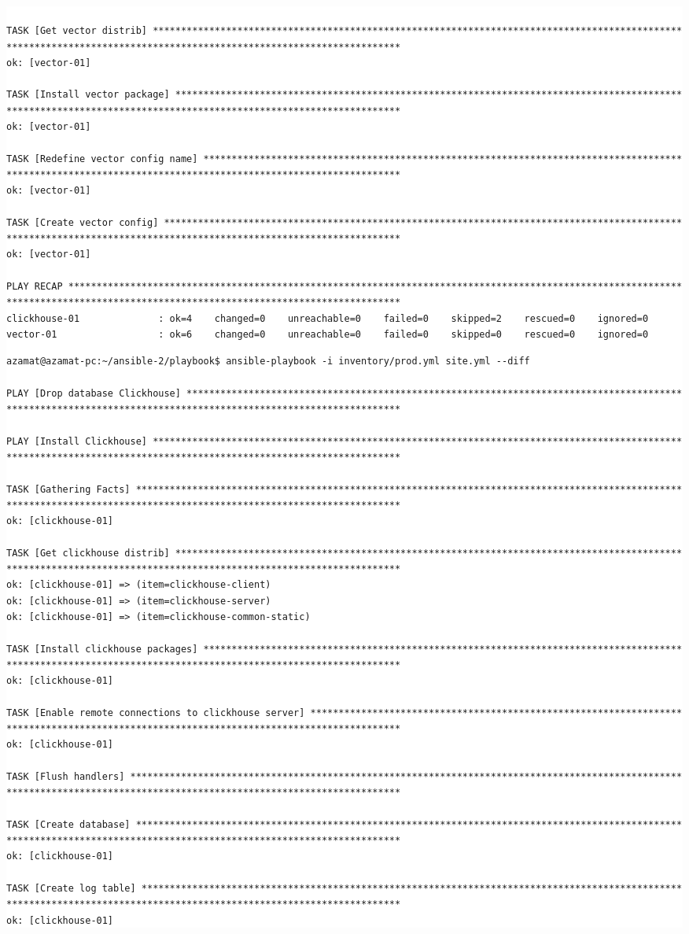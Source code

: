 ```

TASK [Get vector distrib] ********************************************************************************************************************************************************************
ok: [vector-01]

TASK [Install vector package] ****************************************************************************************************************************************************************
ok: [vector-01]

TASK [Redefine vector config name] ***********************************************************************************************************************************************************
ok: [vector-01]

TASK [Create vector config] ******************************************************************************************************************************************************************
ok: [vector-01]

PLAY RECAP ***********************************************************************************************************************************************************************************
clickhouse-01              : ok=4    changed=0    unreachable=0    failed=0    skipped=2    rescued=0    ignored=0   
vector-01                  : ok=6    changed=0    unreachable=0    failed=0    skipped=0    rescued=0    ignored=0   
```

```
azamat@azamat-pc:~/ansible-2/playbook$ ansible-playbook -i inventory/prod.yml site.yml --diff

PLAY [Drop database Clickhouse] **************************************************************************************************************************************************************

PLAY [Install Clickhouse] ********************************************************************************************************************************************************************

TASK [Gathering Facts] ***********************************************************************************************************************************************************************
ok: [clickhouse-01]

TASK [Get clickhouse distrib] ****************************************************************************************************************************************************************
ok: [clickhouse-01] => (item=clickhouse-client)
ok: [clickhouse-01] => (item=clickhouse-server)
ok: [clickhouse-01] => (item=clickhouse-common-static)

TASK [Install clickhouse packages] ***********************************************************************************************************************************************************
ok: [clickhouse-01]

TASK [Enable remote connections to clickhouse server] ****************************************************************************************************************************************
ok: [clickhouse-01]

TASK [Flush handlers] ************************************************************************************************************************************************************************

TASK [Create database] ***********************************************************************************************************************************************************************
ok: [clickhouse-01]

TASK [Create log table] **********************************************************************************************************************************************************************
ok: [clickhouse-01]

```